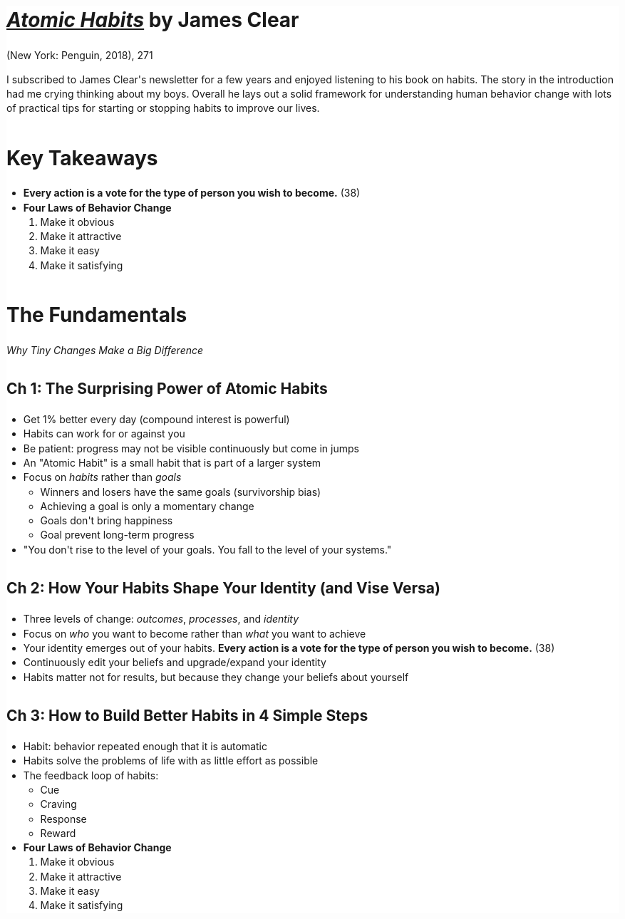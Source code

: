 
# [*Atomic Habits*](https://www.amazon.com/Atomic-Habits-Proven-Build-Break/dp/0735211299/ref=sr_1_1?dchild=1&keywords=atomic+habits&qid=1614820666&sr=8-1) by James Clear

(New York: Penguin, 2018), 271

I subscribed to James Clear's newsletter for a few years and enjoyed listening to his book on habits. The story in the introduction had me crying thinking about my boys. Overall he lays out a solid framework for understanding human behavior change with lots of practical tips for starting or stopping habits to improve our lives.


# Key Takeaways
- **Every action is a vote for the type of person you wish to become.** (38)
- **Four Laws of Behavior Change**
    1. Make it obvious
    2. Make it attractive
    3. Make it easy
    4. Make it satisfying 


# The Fundamentals
*Why Tiny Changes Make a Big Difference*

## Ch 1: The Surprising Power of Atomic Habits
- Get 1% better every day (compound interest is powerful)
- Habits can work for or against you
- Be patient: progress may not be visible continuously but come in jumps
- An "Atomic Habit" is a small habit that is part of a larger system
- Focus on *habits* rather than *goals*
    - Winners and losers have the same goals (survivorship bias)
    - Achieving a goal is only a momentary change
    - Goals don't bring happiness
    - Goal prevent long-term progress
- "You don't rise to the level of your goals. You fall to the level of your systems."

## Ch 2: How Your Habits Shape Your Identity (and Vise Versa)
- Three levels of change: *outcomes*, *processes*, and *identity*
- Focus on *who* you want to become rather than *what* you want to achieve
- Your identity emerges out of your habits. **Every action is a vote for the type of person you wish to become.** (38)
- Continuously edit your beliefs and upgrade/expand your identity
- Habits matter not for results, but because they change your beliefs about yourself

## Ch 3: How to Build Better Habits in 4 Simple Steps
- Habit: behavior repeated enough that it is automatic
- Habits solve the problems of life with as little effort as possible
- The feedback loop of habits:
    - Cue
    - Craving
    - Response
    - Reward
- **Four Laws of Behavior Change**
    1. Make it obvious
    2. Make it attractive
    3. Make it easy
    4. Make it satisfying 
